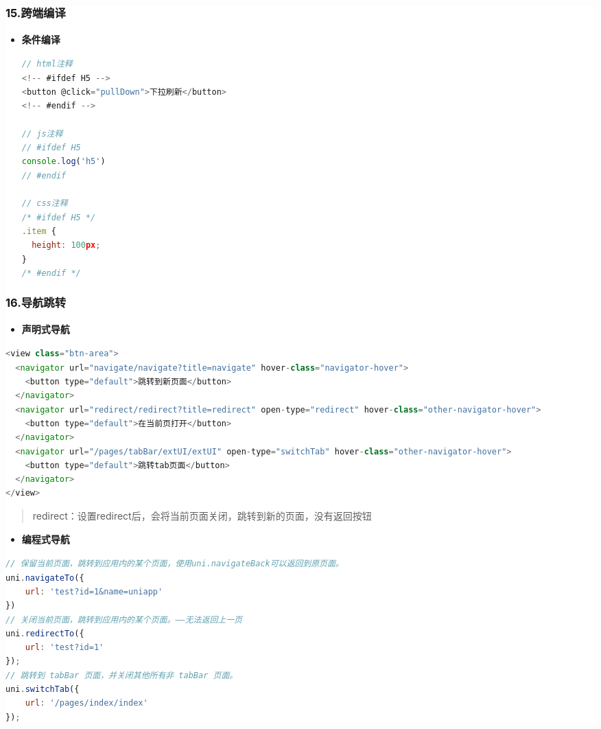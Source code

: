 ### 15.跨端编译

- **条件编译**

  ```js
  // html注释
  <!-- #ifdef H5 -->
  <button @click="pullDown">下拉刷新</button>
  <!-- #endif -->
  
  // js注释
  // #ifdef H5
  console.log('h5')
  // #endif
  
  // css注释
  /* #ifdef H5 */
  .item {
    height: 100px;
  }
  /* #endif */
  
  ```

### 16.导航跳转

- **声明式导航**

```js
<view class="btn-area">
  <navigator url="navigate/navigate?title=navigate" hover-class="navigator-hover">
    <button type="default">跳转到新页面</button>
  </navigator>
  <navigator url="redirect/redirect?title=redirect" open-type="redirect" hover-class="other-navigator-hover">
    <button type="default">在当前页打开</button>
  </navigator>
  <navigator url="/pages/tabBar/extUI/extUI" open-type="switchTab" hover-class="other-navigator-hover">
    <button type="default">跳转tab页面</button>
  </navigator>
</view>
```

> redirect：设置redirect后，会将当前页面关闭，跳转到新的页面，没有返回按钮

- **编程式导航**

```js
// 保留当前页面，跳转到应用内的某个页面，使用uni.navigateBack可以返回到原页面。
uni.navigateTo({
    url: 'test?id=1&name=uniapp'
})
// 关闭当前页面，跳转到应用内的某个页面。——无法返回上一页
uni.redirectTo({
    url: 'test?id=1'
});
// 跳转到 tabBar 页面，并关闭其他所有非 tabBar 页面。
uni.switchTab({
    url: '/pages/index/index'
});
```
